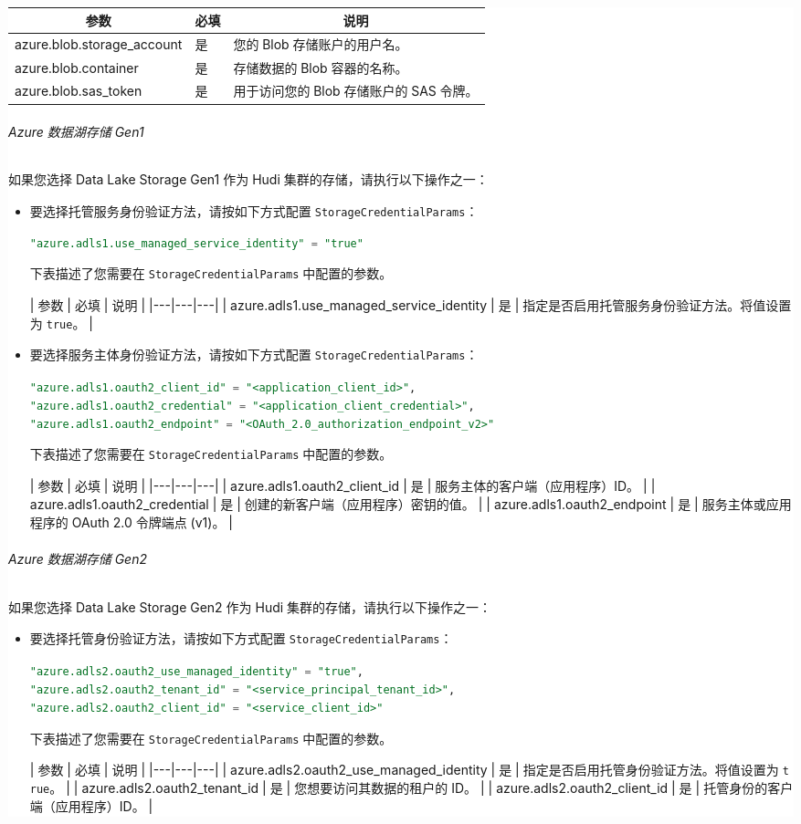   | 参数 | 必填 | 说明 |
|---|---|---|
  | azure.blob.storage_account | 是 | 您的 Blob 存储账户的用户名。 |
  | azure.blob.container | 是 | 存储数据的 Blob 容器的名称。 |
  | azure.blob.sas_token | 是 | 用于访问您的 Blob 存储账户的 SAS 令牌。 |

###### Azure 数据湖存储 Gen1

如果您选择 Data Lake Storage Gen1 作为 Hudi 集群的存储，请执行以下操作之一：

- 要选择托管服务身份验证方法，请按如下方式配置 `StorageCredentialParams`：

  ```SQL
  "azure.adls1.use_managed_service_identity" = "true"
  ```

  下表描述了您需要在 `StorageCredentialParams` 中配置的参数。

  | 参数 | 必填 | 说明 |
|---|---|---|
  | azure.adls1.use_managed_service_identity | 是 | 指定是否启用托管服务身份验证方法。将值设置为 `true`。 |

- 要选择服务主体身份验证方法，请按如下方式配置 `StorageCredentialParams`：

  ```SQL
  "azure.adls1.oauth2_client_id" = "<application_client_id>",
  "azure.adls1.oauth2_credential" = "<application_client_credential>",
  "azure.adls1.oauth2_endpoint" = "<OAuth_2.0_authorization_endpoint_v2>"
  ```

  下表描述了您需要在 `StorageCredentialParams` 中配置的参数。

  | 参数 | 必填 | 说明 |
|---|---|---|
  | azure.adls1.oauth2_client_id | 是 | 服务主体的客户端（应用程序）ID。 |
  | azure.adls1.oauth2_credential | 是 | 创建的新客户端（应用程序）密钥的值。 |
  | azure.adls1.oauth2_endpoint | 是 | 服务主体或应用程序的 OAuth 2.0 令牌端点 (v1)。 |

###### Azure 数据湖存储 Gen2

如果您选择 Data Lake Storage Gen2 作为 Hudi 集群的存储，请执行以下操作之一：

- 要选择托管身份验证方法，请按如下方式配置 `StorageCredentialParams`：

  ```SQL
  "azure.adls2.oauth2_use_managed_identity" = "true",
  "azure.adls2.oauth2_tenant_id" = "<service_principal_tenant_id>",
  "azure.adls2.oauth2_client_id" = "<service_client_id>"
  ```

  下表描述了您需要在 `StorageCredentialParams` 中配置的参数。

  | 参数 | 必填 | 说明 |
|---|---|---|
  | azure.adls2.oauth2_use_managed_identity | 是 | 指定是否启用托管身份验证方法。将值设置为 `true`。 |
  | azure.adls2.oauth2_tenant_id | 是 | 您想要访问其数据的租户的 ID。 |
  | azure.adls2.oauth2_client_id | 是 | 托管身份的客户端（应用程序）ID。 |
